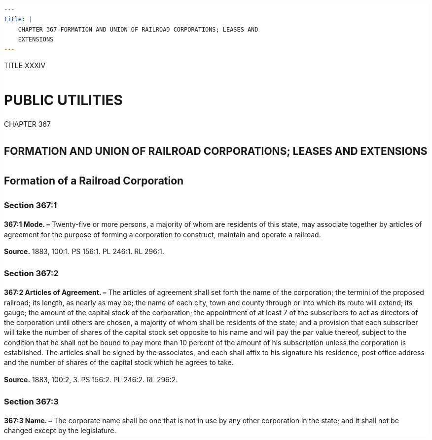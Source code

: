 ```yaml
---
title: |
    CHAPTER 367 FORMATION AND UNION OF RAILROAD CORPORATIONS; LEASES AND
    EXTENSIONS
---
```


TITLE XXXIV
                                             
PUBLIC UTILITIES
================

CHAPTER 367
                                             
FORMATION AND UNION OF RAILROAD CORPORATIONS; LEASES AND EXTENSIONS
-------------------------------------------------------------------

Formation of a Railroad Corporation
-----------------------------------

### Section 367:1

 **367:1 Mode. –** Twenty-five or more persons, a majority of whom
are residents of this state, may associate together by articles of
agreement for the purpose of forming a corporation to construct,
maintain and operate a railroad.

**Source.** 1883, 100:1. PS 156:1. PL 246:1. RL 296:1.

### Section 367:2

 **367:2 Articles of Agreement. –** The articles of agreement shall
set forth the name of the corporation; the termini of the proposed
railroad; its length, as nearly as may be; the name of each city, town
and county through or into which its route will extend; its gauge; the
amount of the capital stock of the corporation; the appointment of at
least 7 of the subscribers to act as directors of the corporation until
others are chosen, a majority of whom shall be residents of the state;
and a provision that each subscriber will take the number of shares of
the capital stock set opposite to his name and will pay the par value
thereof, subject to the condition that he shall not be bound to pay more
than 10 percent of the amount of his subscription unless the corporation
is established. The articles shall be signed by the associates, and each
shall affix to his signature his residence, post office address and the
number of shares of the capital stock which he agrees to take.

**Source.** 1883, 100:2, 3. PS 156:2. PL 246:2. RL 296:2.

### Section 367:3

 **367:3 Name. –** The corporate name shall be one that is not in use
by any other corporation in the state; and it shall not be changed
except by the legislature.
